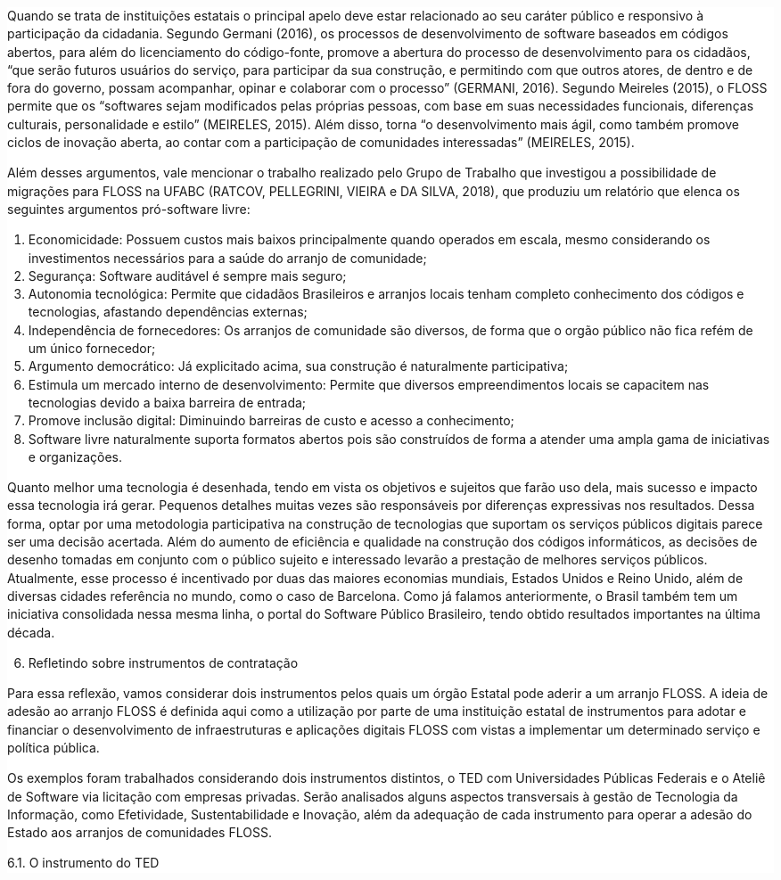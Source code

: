 Quando se trata de instituições estatais o principal apelo deve estar relacionado ao seu caráter público e responsivo à participação da cidadania. Segundo Germani (2016),  os processos de  desenvolvimento de software baseados em códigos abertos, para além do licenciamento do código-fonte, promove a abertura do processo de desenvolvimento para os cidadãos, “que serão futuros usuários do serviço, para participar da sua construção, e permitindo com que outros atores, de dentro e de fora do governo, possam acompanhar, opinar e colaborar com o processo” (GERMANI, 2016). Segundo Meireles (2015), o FLOSS permite que os “softwares sejam modificados pelas próprias pessoas, com base em suas necessidades funcionais, diferenças culturais, personalidade e estilo” (MEIRELES, 2015). Além disso, torna “o desenvolvimento mais ágil, como também promove ciclos de inovação aberta, ao contar com a participação de comunidades interessadas” (MEIRELES, 2015).

Além desses argumentos, vale mencionar o trabalho realizado pelo Grupo de Trabalho que investigou a possibilidade de migrações para FLOSS na UFABC (RATCOV, PELLEGRINI, VIEIRA e DA SILVA, 2018), que produziu um relatório que elenca os seguintes argumentos pró-software livre:
1. Economicidade: Possuem custos mais baixos principalmente quando operados em escala, mesmo considerando os investimentos necessários para a saúde do arranjo de comunidade;
2. Segurança: Software auditável é sempre mais seguro;
3. Autonomia tecnológica: Permite que cidadãos Brasileiros e arranjos locais tenham completo conhecimento dos códigos e tecnologias, afastando dependências externas;
4. Independência de fornecedores: Os arranjos de comunidade são diversos, de forma que o orgão público não fica refém de um único fornecedor;
5. Argumento democrático: Já explicitado acima, sua construção é naturalmente participativa;
6. Estimula um mercado interno de desenvolvimento: Permite que diversos empreendimentos locais se capacitem nas tecnologias devido a baixa barreira de entrada;
7. Promove inclusão digital: Diminuindo barreiras de custo e acesso a conhecimento;
8. Software livre naturalmente suporta formatos abertos pois são construídos de forma a atender uma ampla gama de iniciativas e organizações.

Quanto melhor uma tecnologia é desenhada, tendo em vista os objetivos e sujeitos que farão uso dela, mais sucesso e impacto essa tecnologia irá gerar. Pequenos detalhes muitas vezes são responsáveis por diferenças expressivas nos resultados. Dessa forma, optar por uma metodologia participativa na construção de tecnologias que suportam os serviços públicos digitais parece ser uma decisão acertada. Além do aumento de eficiência e qualidade na construção dos códigos informáticos, as decisões de desenho tomadas em conjunto com o público sujeito e interessado levarão a prestação de melhores serviços públicos. Atualmente, esse processo é incentivado por duas das maiores economias mundiais, Estados Unidos e Reino Unido, além de diversas cidades referência no mundo, como o caso de Barcelona. Como já falamos anteriormente, o Brasil também tem um iniciativa consolidada nessa mesma linha, o portal do Software Público Brasileiro, tendo obtido resultados importantes na última década.

6. Refletindo sobre instrumentos de contratação

Para essa reflexão, vamos considerar dois instrumentos pelos quais um órgão Estatal pode aderir a um arranjo FLOSS. A ideia de adesão ao arranjo FLOSS é definida aqui como a utilização por parte de uma instituição estatal de instrumentos para adotar e financiar o desenvolvimento de infraestruturas e aplicações digitais FLOSS com vistas a implementar um determinado serviço e política pública.

Os exemplos foram trabalhados considerando dois instrumentos distintos, o TED com Universidades Públicas Federais e o Ateliê de Software via licitação com empresas privadas. Serão analisados alguns aspectos transversais à gestão de Tecnologia da Informação, como Efetividade, Sustentabilidade e Inovação, além da adequação de cada instrumento para operar a adesão do Estado aos arranjos de comunidades FLOSS.

6.1. O instrumento do TED
